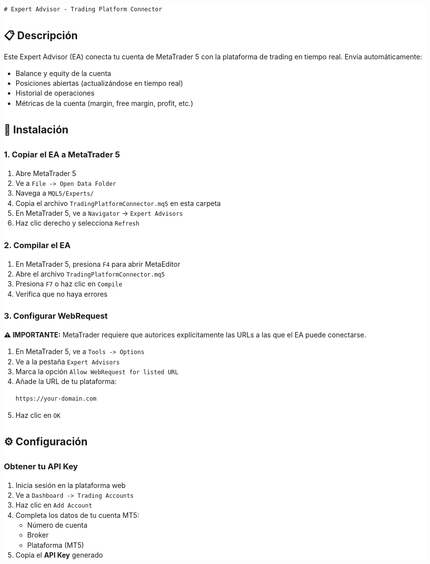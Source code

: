     # Expert Advisor - Trading Platform Connector

## 📋 Descripción

Este Expert Advisor (EA) conecta tu cuenta de MetaTrader 5 con la plataforma de trading en tiempo real. Envía automáticamente:

- Balance y equity de la cuenta
- Posiciones abiertas (actualizándose en tiempo real)
- Historial de operaciones
- Métricas de la cuenta (margin, free margin, profit, etc.)

## 🚀 Instalación

### 1. Copiar el EA a MetaTrader 5

1. Abre MetaTrader 5
2. Ve a `File -> Open Data Folder`
3. Navega a `MQL5/Experts/`
4. Copia el archivo `TradingPlatformConnector.mq5` en esta carpeta
5. En MetaTrader 5, ve a `Navigator` -> `Expert Advisors`
6. Haz clic derecho y selecciona `Refresh`

### 2. Compilar el EA

1. En MetaTrader 5, presiona `F4` para abrir MetaEditor
2. Abre el archivo `TradingPlatformConnector.mq5`
3. Presiona `F7` o haz clic en `Compile`
4. Verifica que no haya errores

### 3. Configurar WebRequest

**⚠️ IMPORTANTE:** MetaTrader requiere que autorices explícitamente las URLs a las que el EA puede conectarse.

1. En MetaTrader 5, ve a `Tools -> Options`
2. Ve a la pestaña `Expert Advisors`
3. Marca la opción `Allow WebRequest for listed URL`
4. Añade la URL de tu plataforma:
   ```
   https://your-domain.com
   ```
5. Haz clic en `OK`

## ⚙️ Configuración

### Obtener tu API Key

1. Inicia sesión en la plataforma web
2. Ve a `Dashboard -> Trading Accounts`
3. Haz clic en `Add Account`
4. Completa los datos de tu cuenta MT5:
   - Número de cuenta
   - Broker
   - Plataforma (MT5)
5. Copia el **API Key** generado
